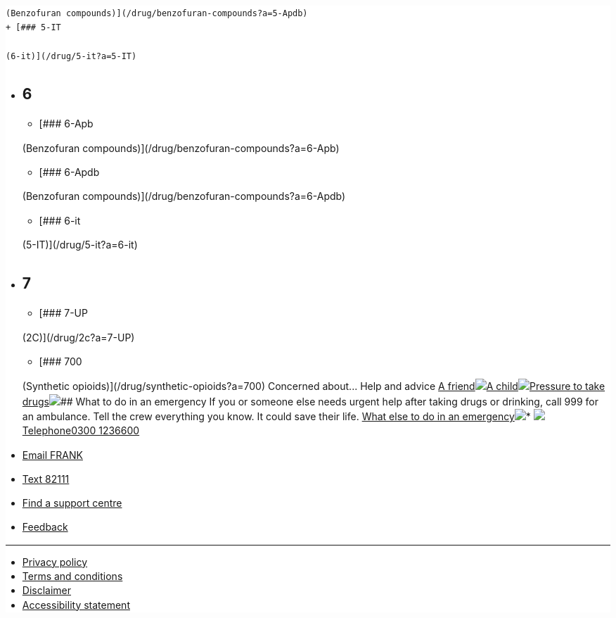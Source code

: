 	(Benzofuran compounds)](/drug/benzofuran-compounds?a=5-Apdb)
	+ [### 5-IT
	
	(6-it)](/drug/5-it?a=5-IT)
* ## 6
	+ [### 6-Apb
	
	(Benzofuran compounds)](/drug/benzofuran-compounds?a=6-Apb)
	+ [### 6-Apdb
	
	(Benzofuran compounds)](/drug/benzofuran-compounds?a=6-Apdb)
	+ [### 6-it
	
	(5-IT)](/drug/5-it?a=6-it)
* ## 7
	+ [### 7-UP
	
	(2C)](/drug/2c?a=7-UP)
	+ [### 700
	
	(Synthetic opioids)](/drug/synthetic-opioids?a=700)
Concerned about...
Help and advice
[A friend![](/ui/svg/arrow-right.svg)](/get-help/concerned-about-a-friend)[A child![](/ui/svg/arrow-right.svg)](/get-help/concerned-about-a-child)[Pressure to take drugs![](/ui/svg/arrow-right.svg)](/get-help/dealing-with-peer-pressure)## What to do in an emergency
If you or someone else needs urgent help after taking drugs or drinking, call 999 for an ambulance. Tell the crew everything you know. It could save their life.
[What else to do in an emergency![](/ui/svg/arrow-right.svg)](/get-help/what-to-do-in-an-emergency)* [![](/ui/svg/telephone.svg)Telephone0300 1236600](tel:03001236600)
* [Email FRANK](/contact)
* [Text 82111](sms:82111)
* [Find a support centre](/get-help/find-support-near-you)
* [Feedback](/feedback)
---
* [Privacy policy](/privacy-policy)
* [Terms and conditions](/terms-conditions)
* [Disclaimer](/disclaimer)
* [Accessibility statement](/accessibility-statement)
